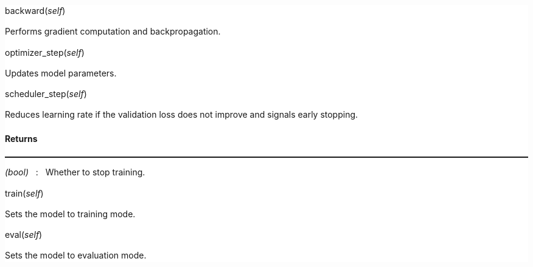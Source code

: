 <div class="doc-container-method">
  <div class="doc-method"> 
    <div class="doc-label">
      backward(<i>self</i>)
    </div>
  </div>
  <p>
    Performs gradient computation and backpropagation.
  </p>
</div>

<div class="doc-container-method">
  <div class="doc-method"> 
    <div class="doc-label">
      optimizer_step(<i>self</i>)
    </div>
  </div>
  <p>
    Updates model parameters.
  </p>
</div>

<div class="doc-container-method">
  <div class="doc-method"> 
    <div class="doc-label">
      scheduler_step(<i>self</i>)
    </div>
  </div>
  <p>
    Reduces learning rate if the validation loss does not improve and signals early stopping.
  </p>
  <div class="doc-sub-container-method">
    <h4>Returns</h4>
    <hr style="padding: 0px; margin: 0px; height: 2px">
    <p>
      <i> (bool) </i> &nbsp; : &nbsp; Whether to stop training.
    </p>
  </div>
</div>

<div class="doc-container-method">
  <div class="doc-method"> 
    <div class="doc-label">
      train(<i>self</i>)
    </div>
  </div>
  <p>
    Sets the model to training mode.
  </p>
</div>

<div class="doc-container-method">
  <div class="doc-method"> 
    <div class="doc-label">
      eval(<i>self</i>)
    </div>
  </div>
  <p>
    Sets the model to evaluation mode.
  </p>
</div>
